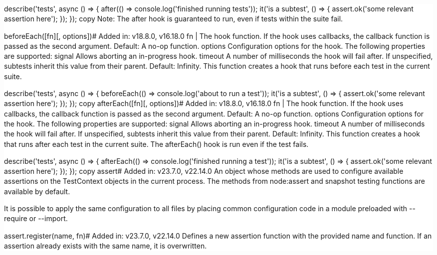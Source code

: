 describe('tests', async () => {
after(() => console.log('finished running tests'));
it('is a subtest', () => {
assert.ok('some relevant assertion here');
});
}); copy
Note: The after hook is guaranteed to run, even if tests within the suite fail.

beforeEach([fn][, options])#
Added in: v18.8.0, v16.18.0
fn <Function> | <AsyncFunction> The hook function. If the hook uses callbacks, the callback function is passed as the second argument. Default: A no-op function.
options <Object> Configuration options for the hook. The following properties are supported:
signal <AbortSignal> Allows aborting an in-progress hook.
timeout <number> A number of milliseconds the hook will fail after. If unspecified, subtests inherit this value from their parent. Default: Infinity.
This function creates a hook that runs before each test in the current suite.

describe('tests', async () => {
beforeEach(() => console.log('about to run a test'));
it('is a subtest', () => {
assert.ok('some relevant assertion here');
});
}); copy
afterEach([fn][, options])#
Added in: v18.8.0, v16.18.0
fn <Function> | <AsyncFunction> The hook function. If the hook uses callbacks, the callback function is passed as the second argument. Default: A no-op function.
options <Object> Configuration options for the hook. The following properties are supported:
signal <AbortSignal> Allows aborting an in-progress hook.
timeout <number> A number of milliseconds the hook will fail after. If unspecified, subtests inherit this value from their parent. Default: Infinity.
This function creates a hook that runs after each test in the current suite. The afterEach() hook is run even if the test fails.

describe('tests', async () => {
afterEach(() => console.log('finished running a test'));
it('is a subtest', () => {
assert.ok('some relevant assertion here');
});
}); copy
assert#
Added in: v23.7.0, v22.14.0
An object whose methods are used to configure available assertions on the TestContext objects in the current process. The methods from node:assert and snapshot testing functions are available by default.

It is possible to apply the same configuration to all files by placing common configuration code in a module preloaded with --require or --import.

assert.register(name, fn)#
Added in: v23.7.0, v22.14.0
Defines a new assertion function with the provided name and function. If an assertion already exists with the same name, it is overwritten.
